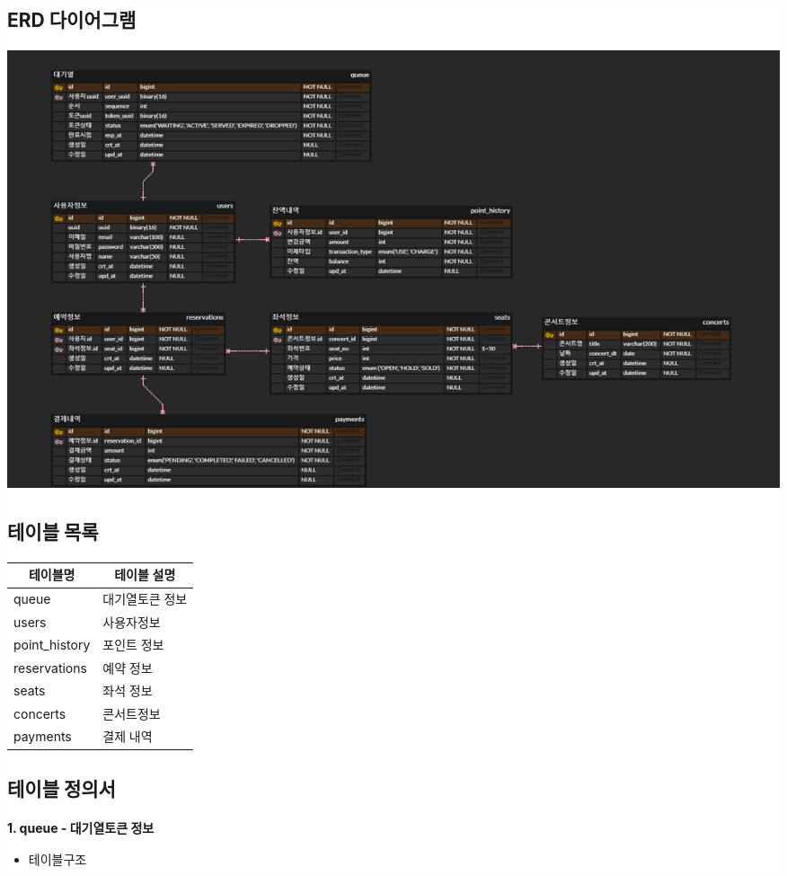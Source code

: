 
## ERD 다이어그램
 ![image](./imgs/ERD.png)

## 테이블 목록

| 테이블명          | 테이블 설명   |
|---------------|----------|
| queue         | 대기열토큰 정보 |
| users         | 사용자정보    |
| point_history | 포인트 정보   |
| reservations  | 예약 정보    |
| seats         | 좌석 정보    |
| concerts      | 콘서트정보    |
| payments      | 결제 내역    |

## 테이블 정의서
**1. queue - 대기열토큰 정보**

- 테이블구조
